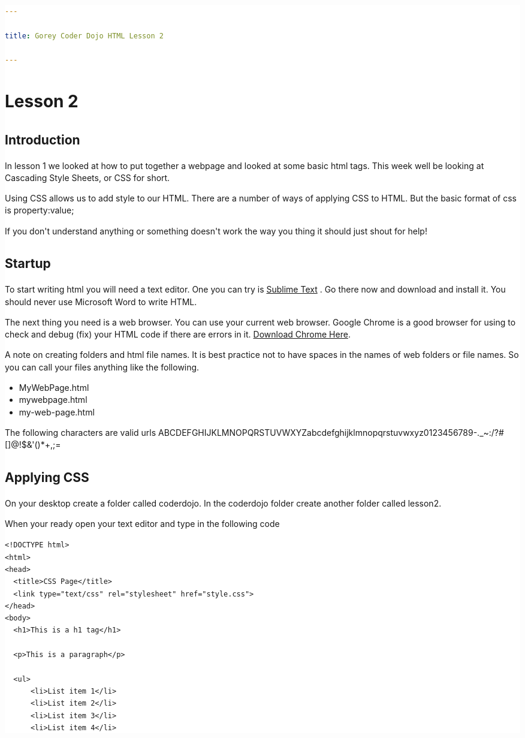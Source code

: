 ```yaml
---

title: Gorey Coder Dojo HTML Lesson 2

---
```



# Lesson 2

## Introduction


In lesson 1 we looked at how to put together a webpage and looked at some basic html tags. This week well be looking at Cascading Style Sheets, or CSS for short. 

Using CSS allows us to add style to our HTML. There are a number of ways of applying CSS to HTML. But the basic format of css is property:value;

If you don't understand anything or something doesn't work the way you thing it should just shout for help!

## Startup

To start writing html you will need a text editor. One you can try is [Sublime Text](http://www.sublimetext.com/2) . Go there now and download and install it. You should never use Microsoft Word to write HTML. 

The next thing you need is a web browser. You can use your current web browser. Google Chrome is a good browser for using to check and debug (fix) your HTML code if there are errors in it. [Download Chrome Here](http://www.google.com/chrome).

A note on creating folders and html file names. It is best practice not to have spaces in the names of web folders or file names. So you can call your files anything like the following. 

+ MyWebPage.html
+ mywebpage.html
+ my-web-page.html

The following characters are valid urls ABCDEFGHIJKLMNOPQRSTUVWXYZabcdefghijklmnopqrstuvwxyz0123456789-._~:/?#[]@!$&'()*+,;=

## Applying CSS

On your desktop create a folder called coderdojo. In the coderdojo folder create another folder called lesson2.

When your ready open your text editor and type in the following code 
```
<!DOCTYPE html>
<html>
<head> 
  <title>CSS Page</title>
  <link type="text/css" rel="stylesheet" href="style.css">
</head>
<body>
  <h1>This is a h1 tag</h1>
   
  <p>This is a paragraph</p>
     
  <ul>
      <li>List item 1</li>
      <li>List item 2</li>
      <li>List item 3</li>
      <li>List item 4</li>
```